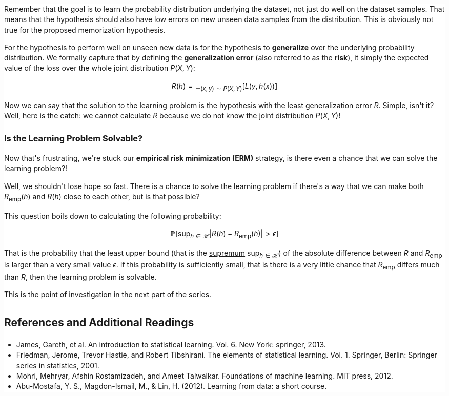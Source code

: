 Remember that the goal is to learn the probability distribution underlying the dataset, not just do well on the dataset samples. That means that the hypothesis should also have low errors on new unseen data samples from the distribution. This is obviously not true for the proposed memorization hypothesis.

For the hypothesis to perform well on unseen new data is for the hypothesis to **generalize** over the underlying probability distribution. We formally capture that by defining the **generalization error** (also referred to as the **risk**), it simply the expected value of the loss over the whole joint distribution $P(X,Y)$:

$$R(h) = \mathbb{E}_{(x,y) \sim P(X,Y)}[L(y, h(x))]$$

Now we can say that the solution to the learning problem is the hypothesis with the least generalization error $R$. Simple, isn't it? Well, here is the catch: we cannot calculate $R$ because we do not know the joint distribution $P(X,Y)$!

### Is the Learning Problem Solvable?

Now that's frustrating, we're stuck our **empirical risk minimization (ERM)** strategy, is there even a chance that we can solve the learning problem?!

Well, we shouldn't lose hope so fast. There is a chance to solve the learning problem if there's a way that we can make both $R_{\text{emp}}(h)$ and $R(h)$ close to each other, but is that possible?

This question boils down to calculating the following probability:

$$\mathbb{P}[\sup_{h \in \mathcal{H}}|R(h) - R_{\text{emp}}(h)| > \epsilon]$$

That is the probability that the least upper bound (that is the [supremum](https://en.wikipedia.org/wiki/Infimum_and_supremum) $\sup_{h \in \mathcal{H}}$) of the absolute difference between $R$ and $R_{\text{emp}}$ is larger than a very small value $\epsilon$. If this probability is sufficiently small, that is there is a very little chance that $R_{\text{emp}}$ differs much than $R$, then the learning problem is solvable.

This is the point of investigation in the next part of the series.

## References and Additional Readings

* James, Gareth, et al. An introduction to statistical learning. Vol. 6. New York: springer, 2013.
* Friedman, Jerome, Trevor Hastie, and Robert Tibshirani. The elements of statistical learning. Vol. 1. Springer, Berlin: Springer series in statistics, 2001.
* Mohri, Mehryar, Afshin Rostamizadeh, and Ameet Talwalkar. Foundations of machine learning. MIT press, 2012.
* Abu-Mostafa, Y. S., Magdon-Ismail, M., & Lin, H. (2012). Learning from data: a short course.
